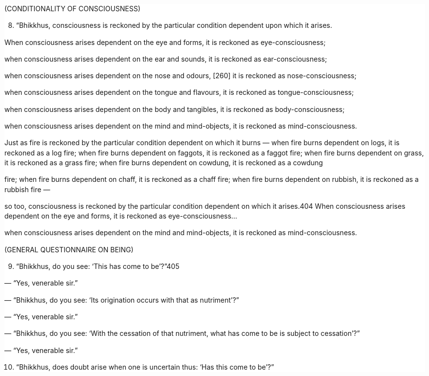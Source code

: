 (CONDITIONALITY OF CONSCIOUSNESS)

8. “Bhikkhus, consciousness is reckoned by the particular
condition dependent upon which it arises.

When consciousness arises dependent on the eye and
forms, it is reckoned as eye-consciousness;

when consciousness arises dependent on the ear and
sounds, it is reckoned as ear-consciousness;

when consciousness arises dependent on the nose and
odours, [260] it is reckoned as nose-consciousness;

when consciousness arises dependent on the tongue and
flavours, it is reckoned as tongue-consciousness;

when consciousness arises dependent on the body and
tangibles, it is reckoned as body-consciousness;

when consciousness arises dependent on the mind and
mind-objects, it is reckoned as mind-consciousness.

Just as fire is reckoned by the particular condition
dependent on which it burns — when fire burns dependent on
logs, it is reckoned as a log fire; when fire burns dependent
on faggots, it is reckoned as a faggot fire; when fire burns
dependent on grass, it is reckoned as a grass fire; when fire
burns dependent on cowdung, it is reckoned as a cowdung


fire; when fire burns dependent on chaff, it is reckoned as a
chaff fire; when fire burns dependent on rubbish, it is reckoned
as a rubbish fire —

so too, consciousness is reckoned by the particular
condition dependent on which it arises.404 When
consciousness arises dependent on the eye and forms, it is
reckoned as eye-consciousness…

when consciousness arises dependent on the mind and
mind-objects, it is reckoned as mind-consciousness.

(GENERAL QUESTIONNAIRE ON BEING)

9. “Bhikkhus, do you see: ‘This has come to be’?”405

— “Yes, venerable sir.”

— “Bhikkhus, do you see: ‘Its origination occurs with that
as nutriment’?”

— “Yes, venerable sir.”

— “Bhikkhus, do you see: ‘With the cessation of that
nutriment, what has come to be is subject to cessation’?”

— “Yes, venerable sir.”

10. “Bhikkhus, does doubt arise when one is uncertain
thus: ‘Has this come to be’?”

